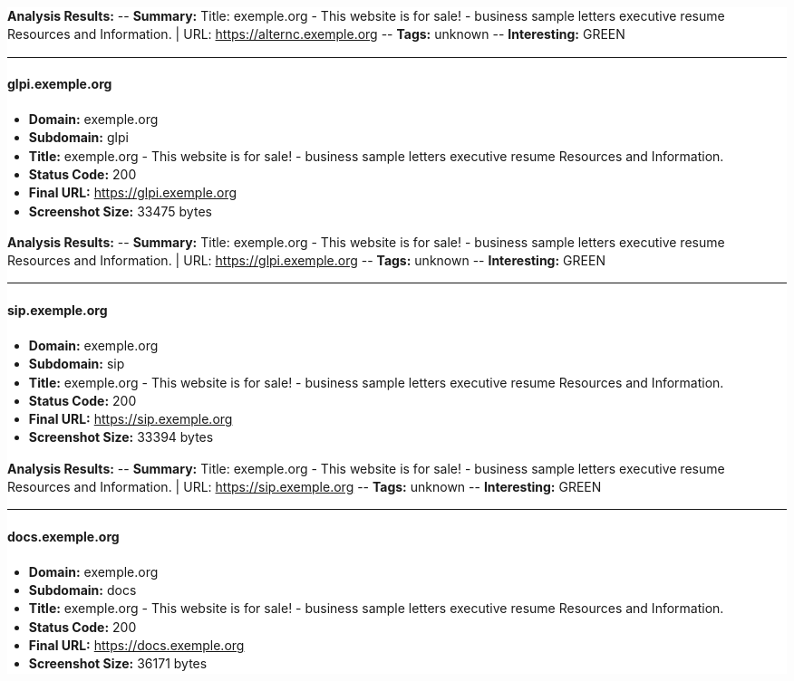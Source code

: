 
**Analysis Results:**
-- **Summary:** Title: exemple.org - This website is for sale! - business sample letters executive resume Resources and Information. | URL: https://alternc.exemple.org
-- **Tags:** unknown
-- **Interesting:** GREEN


---

#### glpi.exemple.org
- **Domain:** exemple.org
- **Subdomain:** glpi
- **Title:** exemple.org - This website is for sale! - business sample letters executive resume Resources and Information.
- **Status Code:** 200
- **Final URL:** https://glpi.exemple.org
- **Screenshot Size:** 33475 bytes


**Analysis Results:**
-- **Summary:** Title: exemple.org - This website is for sale! - business sample letters executive resume Resources and Information. | URL: https://glpi.exemple.org
-- **Tags:** unknown
-- **Interesting:** GREEN


---

#### sip.exemple.org
- **Domain:** exemple.org
- **Subdomain:** sip
- **Title:** exemple.org - This website is for sale! - business sample letters executive resume Resources and Information.
- **Status Code:** 200
- **Final URL:** https://sip.exemple.org
- **Screenshot Size:** 33394 bytes


**Analysis Results:**
-- **Summary:** Title: exemple.org - This website is for sale! - business sample letters executive resume Resources and Information. | URL: https://sip.exemple.org
-- **Tags:** unknown
-- **Interesting:** GREEN


---

#### docs.exemple.org
- **Domain:** exemple.org
- **Subdomain:** docs
- **Title:** exemple.org - This website is for sale! - business sample letters executive resume Resources and Information.
- **Status Code:** 200
- **Final URL:** https://docs.exemple.org
- **Screenshot Size:** 36171 bytes
